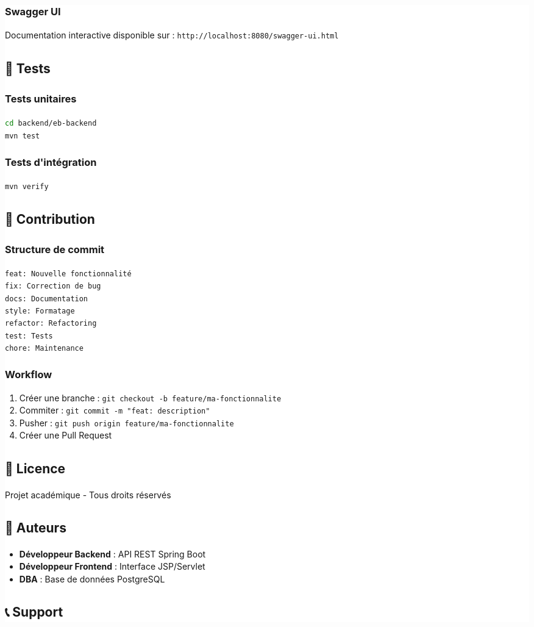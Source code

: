 ### Swagger UI

Documentation interactive disponible sur :
`http://localhost:8080/swagger-ui.html`

## 🧪 Tests

### Tests unitaires

```bash
cd backend/eb-backend
mvn test
```

### Tests d'intégration

```bash
mvn verify
```

## 🤝 Contribution

### Structure de commit

```
feat: Nouvelle fonctionnalité
fix: Correction de bug
docs: Documentation
style: Formatage
refactor: Refactoring
test: Tests
chore: Maintenance
```

### Workflow

1. Créer une branche : `git checkout -b feature/ma-fonctionnalite`
2. Commiter : `git commit -m "feat: description"`
3. Pusher : `git push origin feature/ma-fonctionnalite`
4. Créer une Pull Request

## 📝 Licence

Projet académique - Tous droits réservés

## 👥 Auteurs

- **Développeur Backend** : API REST Spring Boot
- **Développeur Frontend** : Interface JSP/Servlet
- **DBA** : Base de données PostgreSQL

## 📞 Support
